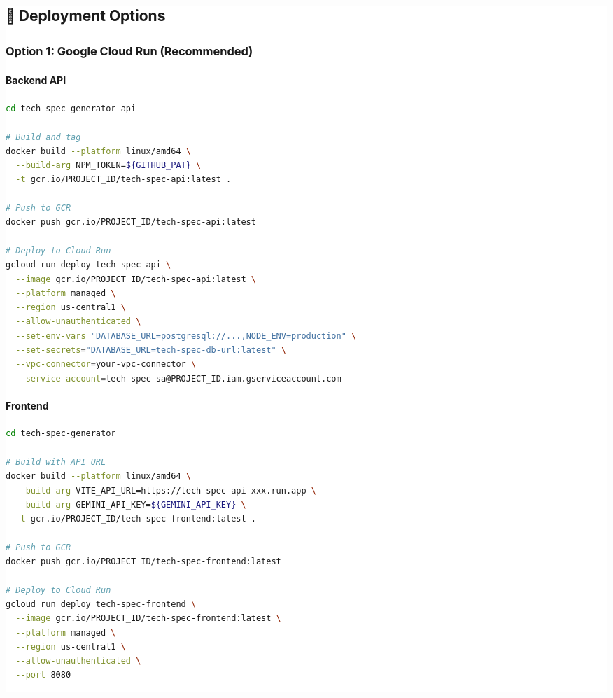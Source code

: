 
## 🚀 Deployment Options

### Option 1: Google Cloud Run (Recommended)

#### Backend API
```bash
cd tech-spec-generator-api

# Build and tag
docker build --platform linux/amd64 \
  --build-arg NPM_TOKEN=${GITHUB_PAT} \
  -t gcr.io/PROJECT_ID/tech-spec-api:latest .

# Push to GCR
docker push gcr.io/PROJECT_ID/tech-spec-api:latest

# Deploy to Cloud Run
gcloud run deploy tech-spec-api \
  --image gcr.io/PROJECT_ID/tech-spec-api:latest \
  --platform managed \
  --region us-central1 \
  --allow-unauthenticated \
  --set-env-vars "DATABASE_URL=postgresql://...,NODE_ENV=production" \
  --set-secrets="DATABASE_URL=tech-spec-db-url:latest" \
  --vpc-connector=your-vpc-connector \
  --service-account=tech-spec-sa@PROJECT_ID.iam.gserviceaccount.com
```

#### Frontend
```bash
cd tech-spec-generator

# Build with API URL
docker build --platform linux/amd64 \
  --build-arg VITE_API_URL=https://tech-spec-api-xxx.run.app \
  --build-arg GEMINI_API_KEY=${GEMINI_API_KEY} \
  -t gcr.io/PROJECT_ID/tech-spec-frontend:latest .

# Push to GCR
docker push gcr.io/PROJECT_ID/tech-spec-frontend:latest

# Deploy to Cloud Run
gcloud run deploy tech-spec-frontend \
  --image gcr.io/PROJECT_ID/tech-spec-frontend:latest \
  --platform managed \
  --region us-central1 \
  --allow-unauthenticated \
  --port 8080
```

---